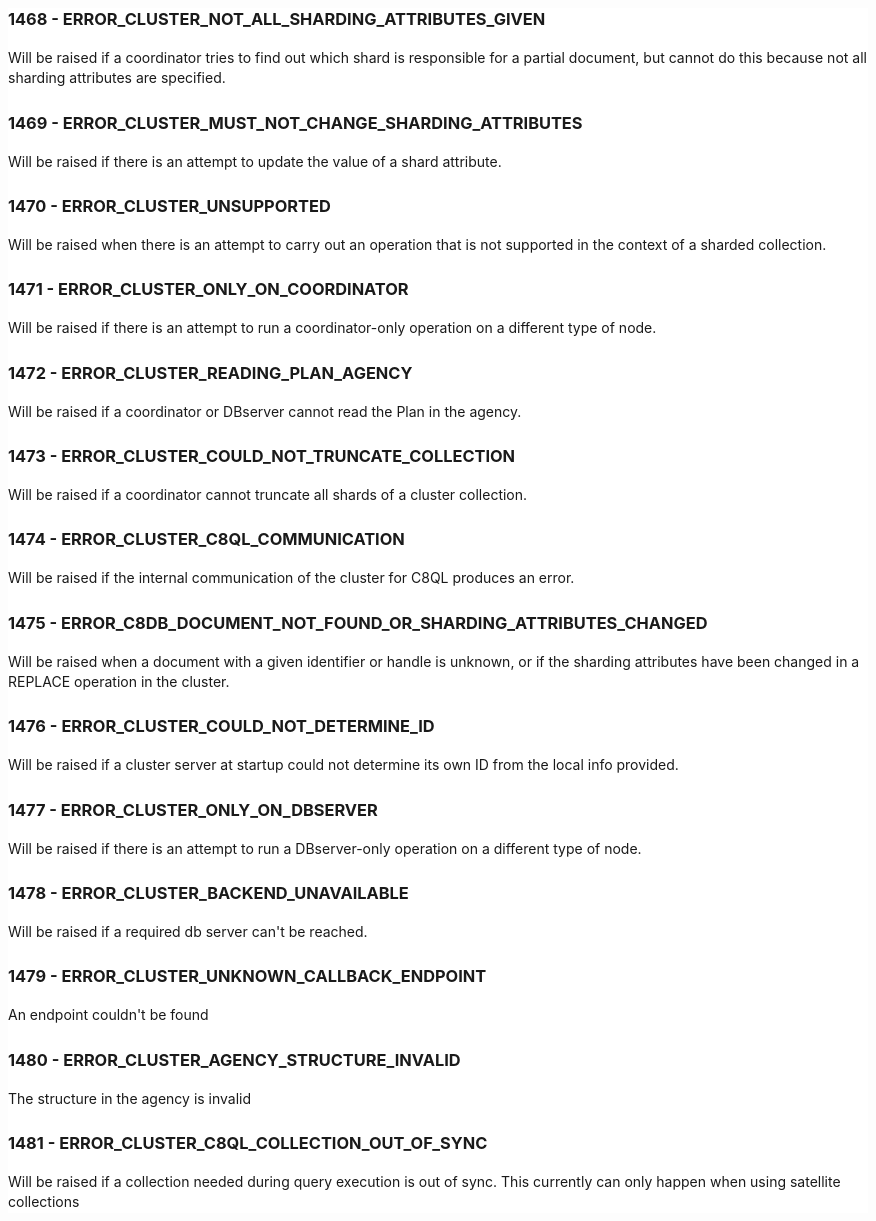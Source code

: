 ### 1468 - ERROR_CLUSTER_NOT_ALL_SHARDING_ATTRIBUTES_GIVEN
  Will be raised if a coordinator tries to find out which shard is responsible for a partial document, but cannot do this because not all sharding attributes are specified.

### 1469 - ERROR_CLUSTER_MUST_NOT_CHANGE_SHARDING_ATTRIBUTES
  Will be raised if there is an attempt to update the value of a shard attribute.

### 1470 - ERROR_CLUSTER_UNSUPPORTED
  Will be raised when there is an attempt to carry out an operation that is not supported in the context of a sharded collection.

### 1471 - ERROR_CLUSTER_ONLY_ON_COORDINATOR
  Will be raised if there is an attempt to run a coordinator-only operation on a different type of node.

### 1472 - ERROR_CLUSTER_READING_PLAN_AGENCY
  Will be raised if a coordinator or DBserver cannot read the Plan in the agency.

### 1473 - ERROR_CLUSTER_COULD_NOT_TRUNCATE_COLLECTION
  Will be raised if a coordinator cannot truncate all shards of a cluster collection.

### 1474 - ERROR_CLUSTER_C8QL_COMMUNICATION
  Will be raised if the internal communication of the cluster for C8QL produces an error.

### 1475 - ERROR_C8DB_DOCUMENT_NOT_FOUND_OR_SHARDING_ATTRIBUTES_CHANGED
  Will be raised when a document with a given identifier or handle is unknown, or if the sharding attributes have been changed in a REPLACE operation in the cluster.

### 1476 - ERROR_CLUSTER_COULD_NOT_DETERMINE_ID
  Will be raised if a cluster server at startup could not determine its own ID from the local info provided.

### 1477 - ERROR_CLUSTER_ONLY_ON_DBSERVER
  Will be raised if there is an attempt to run a DBserver-only operation on a different type of node.

### 1478 - ERROR_CLUSTER_BACKEND_UNAVAILABLE
  Will be raised if a required db server can't be reached.

### 1479 - ERROR_CLUSTER_UNKNOWN_CALLBACK_ENDPOINT
  An endpoint couldn't be found

### 1480 - ERROR_CLUSTER_AGENCY_STRUCTURE_INVALID
  The structure in the agency is invalid

### 1481 - ERROR_CLUSTER_C8QL_COLLECTION_OUT_OF_SYNC
  Will be raised if a collection needed during query execution is out of sync. This currently can only happen when using satellite collections
